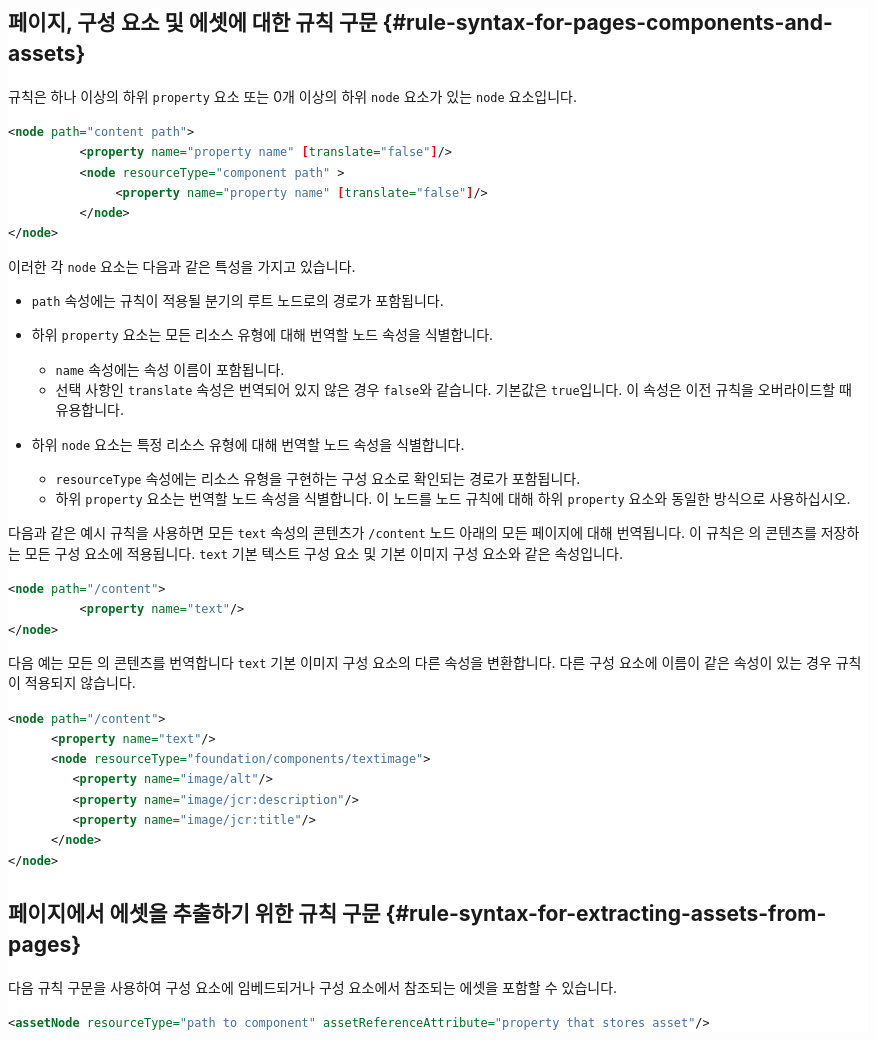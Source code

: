 ## 페이지, 구성 요소 및 에셋에 대한 규칙 구문 {#rule-syntax-for-pages-components-and-assets}

규칙은 하나 이상의 하위 `property` 요소 또는 0개 이상의 하위 `node` 요소가 있는 `node` 요소입니다.

```xml
<node path="content path">
          <property name="property name" [translate="false"]/>
          <node resourceType="component path" >
               <property name="property name" [translate="false"]/>
          </node>
</node>
```

이러한 각 `node` 요소는 다음과 같은 특성을 가지고 있습니다.

* `path` 속성에는 규칙이 적용될 분기의 루트 노드로의 경로가 포함됩니다.
* 하위 `property` 요소는 모든 리소스 유형에 대해 번역할 노드 속성을 식별합니다.

   * `name` 속성에는 속성 이름이 포함됩니다.
   * 선택 사항인 `translate` 속성은 번역되어 있지 않은 경우 `false`와 같습니다. 기본값은 `true`입니다. 이 속성은 이전 규칙을 오버라이드할 때 유용합니다.

* 하위 `node` 요소는 특정 리소스 유형에 대해 번역할 노드 속성을 식별합니다.

   * `resourceType` 속성에는 리소스 유형을 구현하는 구성 요소로 확인되는 경로가 포함됩니다.
   * 하위 `property` 요소는 번역할 노드 속성을 식별합니다. 이 노드를 노드 규칙에 대해 하위 `property` 요소와 동일한 방식으로 사용하십시오.

다음과 같은 예시 규칙을 사용하면 모든 `text` 속성의 콘텐츠가 `/content` 노드 아래의 모든 페이지에 대해 번역됩니다. 이 규칙은 의 콘텐츠를 저장하는 모든 구성 요소에 적용됩니다. `text` 기본 텍스트 구성 요소 및 기본 이미지 구성 요소와 같은 속성입니다.

```xml
<node path="/content">
          <property name="text"/>
</node>
```

다음 예는 모든 의 콘텐츠를 번역합니다 `text` 기본 이미지 구성 요소의 다른 속성을 변환합니다. 다른 구성 요소에 이름이 같은 속성이 있는 경우 규칙이 적용되지 않습니다.

```xml
<node path="/content">
      <property name="text"/>
      <node resourceType="foundation/components/textimage">
         <property name="image/alt"/>
         <property name="image/jcr:description"/>
         <property name="image/jcr:title"/>
      </node>
</node>
```

## 페이지에서 에셋을 추출하기 위한 규칙 구문  {#rule-syntax-for-extracting-assets-from-pages}

다음 규칙 구문을 사용하여 구성 요소에 임베드되거나 구성 요소에서 참조되는 에셋을 포함할 수 있습니다.

```xml
<assetNode resourceType="path to component" assetReferenceAttribute="property that stores asset"/>
```
